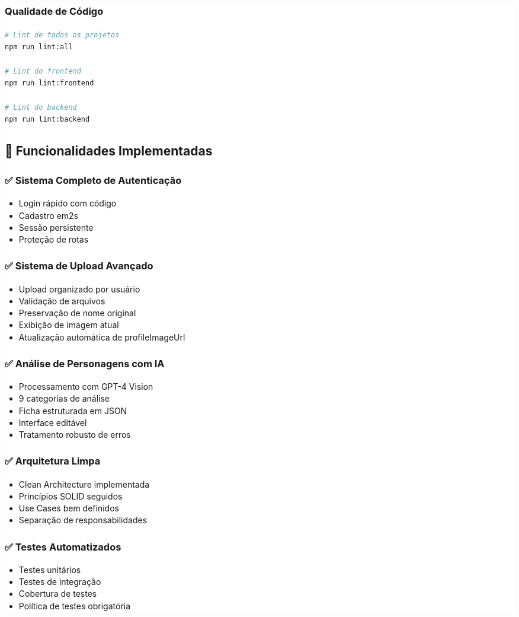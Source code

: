 ### Qualidade de Código

```bash
# Lint de todos os projetos
npm run lint:all

# Lint do frontend
npm run lint:frontend

# Lint do backend
npm run lint:backend
```

## 🎯 Funcionalidades Implementadas

### ✅ Sistema Completo de Autenticação

- Login rápido com código
- Cadastro em2s
- Sessão persistente
- Proteção de rotas

### ✅ Sistema de Upload Avançado

- Upload organizado por usuário
- Validação de arquivos
- Preservação de nome original
- Exibição de imagem atual
- Atualização automática de profileImageUrl

### ✅ Análise de Personagens com IA

- Processamento com GPT-4 Vision
- 9 categorias de análise
- Ficha estruturada em JSON
- Interface editável
- Tratamento robusto de erros

### ✅ Arquitetura Limpa

- Clean Architecture implementada
- Princípios SOLID seguidos
- Use Cases bem definidos
- Separação de responsabilidades

### ✅ Testes Automatizados

- Testes unitários
- Testes de integração
- Cobertura de testes
- Política de testes obrigatória
